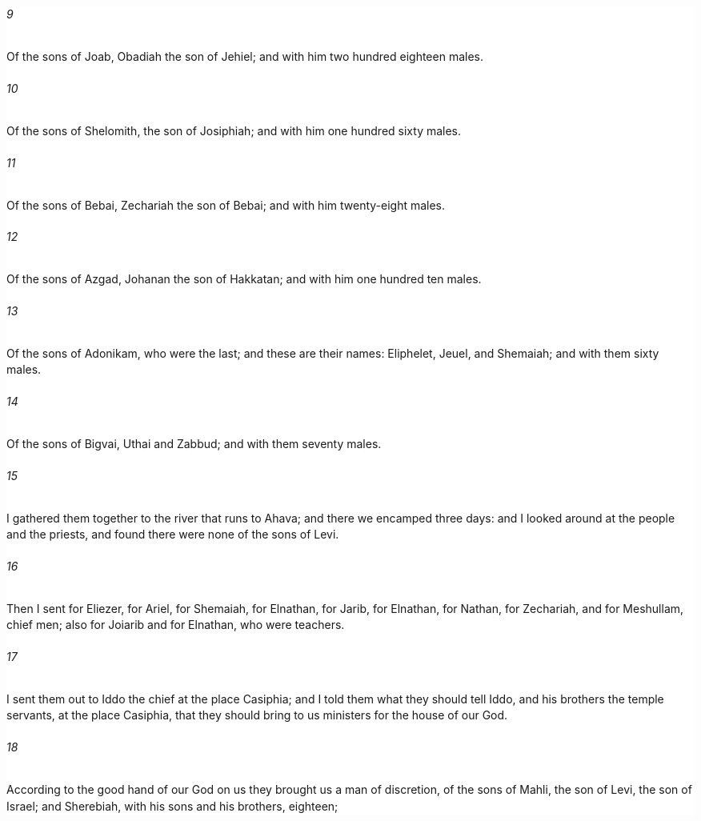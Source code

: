 

###### 9 

Of the sons of Joab, Obadiah the son of Jehiel; and with him two hundred eighteen males. 



###### 10 

Of the sons of Shelomith, the son of Josiphiah; and with him one hundred sixty males. 



###### 11 

Of the sons of Bebai, Zechariah the son of Bebai; and with him twenty-eight males. 



###### 12 

Of the sons of Azgad, Johanan the son of Hakkatan; and with him one hundred ten males. 



###### 13 

Of the sons of Adonikam, who were the last; and these are their names: Eliphelet, Jeuel, and Shemaiah; and with them sixty males. 



###### 14 

Of the sons of Bigvai, Uthai and Zabbud; and with them seventy males. 



###### 15 

I gathered them together to the river that runs to Ahava; and there we encamped three days: and I looked around at the people and the priests, and found there were none of the sons of Levi. 



###### 16 

Then I sent for Eliezer, for Ariel, for Shemaiah, for Elnathan, for Jarib, for Elnathan, for Nathan, for Zechariah, and for Meshullam, chief men; also for Joiarib and for Elnathan, who were teachers. 



###### 17 

I sent them out to Iddo the chief at the place Casiphia; and I told them what they should tell Iddo, and his brothers the temple servants, at the place Casiphia, that they should bring to us ministers for the house of our God. 



###### 18 

According to the good hand of our God on us they brought us a man of discretion, of the sons of Mahli, the son of Levi, the son of Israel; and Sherebiah, with his sons and his brothers, eighteen; 


